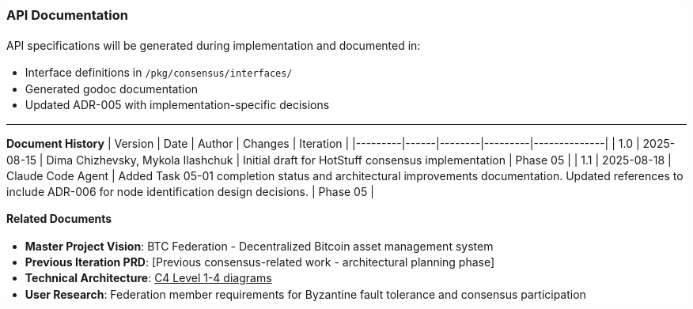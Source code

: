 ### API Documentation
API specifications will be generated during implementation and documented in:
- Interface definitions in `/pkg/consensus/interfaces/`
- Generated godoc documentation
- Updated ADR-005 with implementation-specific decisions

---

**Document History**
| Version | Date | Author | Changes | Iteration |
|---------|------|--------|---------|--------------|
| 1.0 | 2025-08-15 | Dima Chizhevsky, Mykola Ilashchuk | Initial draft for HotStuff consensus implementation | Phase 05 |
| 1.1 | 2025-08-18 | Claude Code Agent | Added Task 05-01 completion status and architectural improvements documentation. Updated references to include ADR-006 for node identification design decisions. | Phase 05 |

**Related Documents**
- **Master Project Vision**: BTC Federation - Decentralized Bitcoin asset management system
- **Previous Iteration PRD**: [Previous consensus-related work - architectural planning phase]
- **Technical Architecture**: [C4 Level 1-4 diagrams](/architecture/btc-federation/c4-level1/c1.mermaid)
- **User Research**: Federation member requirements for Byzantine fault tolerance and consensus participation